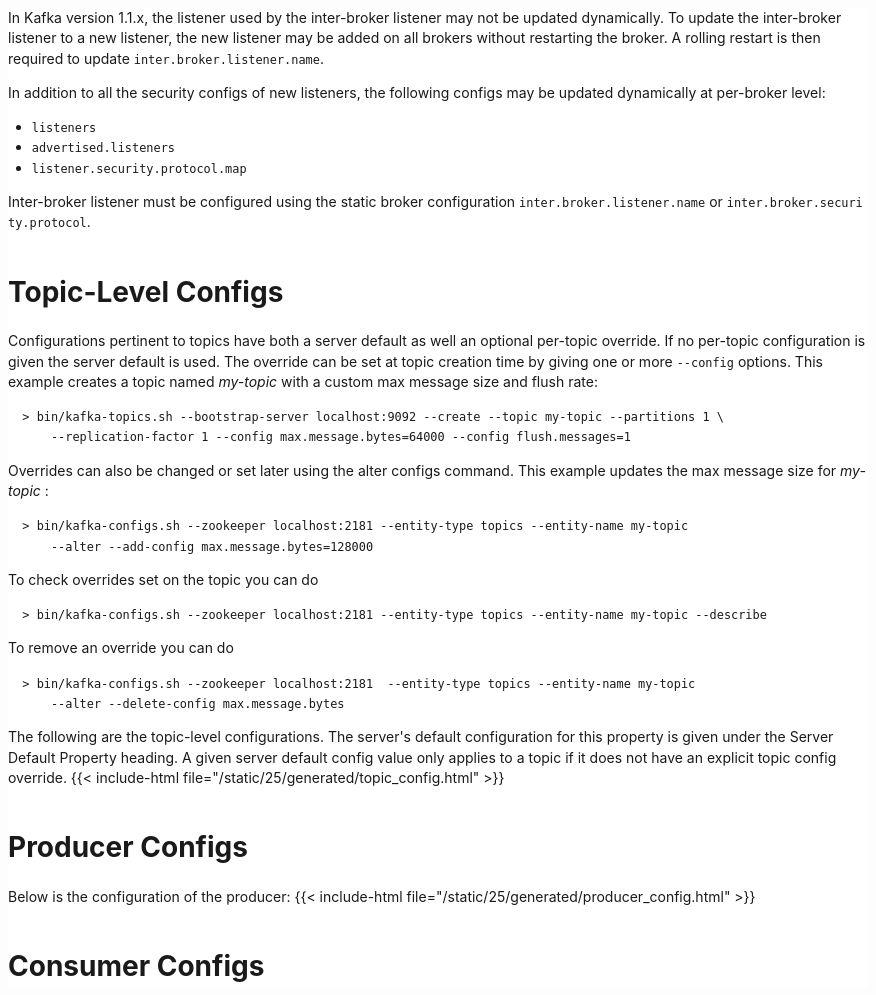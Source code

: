 In Kafka version 1.1.x, the listener used by the inter-broker listener may not be updated dynamically. To update the inter-broker listener to a new listener, the new listener may be added on all brokers without restarting the broker. A rolling restart is then required to update `inter.broker.listener.name`.

In addition to all the security configs of new listeners, the following configs may be updated dynamically at per-broker level: 

  * `listeners`
  * `advertised.listeners`
  * `listener.security.protocol.map`

Inter-broker listener must be configured using the static broker configuration `inter.broker.listener.name` or `inter.broker.security.protocol`. 

# Topic-Level Configs 

Configurations pertinent to topics have both a server default as well an optional per-topic override. If no per-topic configuration is given the server default is used. The override can be set at topic creation time by giving one or more `--config` options. This example creates a topic named _my-topic_ with a custom max message size and flush rate: 
    
    
      > bin/kafka-topics.sh --bootstrap-server localhost:9092 --create --topic my-topic --partitions 1 \
          --replication-factor 1 --config max.message.bytes=64000 --config flush.messages=1

Overrides can also be changed or set later using the alter configs command. This example updates the max message size for _my-topic_ : 
    
    
      > bin/kafka-configs.sh --zookeeper localhost:2181 --entity-type topics --entity-name my-topic
          --alter --add-config max.message.bytes=128000

To check overrides set on the topic you can do 
    
    
      > bin/kafka-configs.sh --zookeeper localhost:2181 --entity-type topics --entity-name my-topic --describe

To remove an override you can do 
    
    
      > bin/kafka-configs.sh --zookeeper localhost:2181  --entity-type topics --entity-name my-topic
          --alter --delete-config max.message.bytes

The following are the topic-level configurations. The server's default configuration for this property is given under the Server Default Property heading. A given server default config value only applies to a topic if it does not have an explicit topic config override. {{< include-html file="/static/25/generated/topic_config.html" >}} 

# Producer Configs 

Below is the configuration of the producer: {{< include-html file="/static/25/generated/producer_config.html" >}} 

# Consumer Configs 
